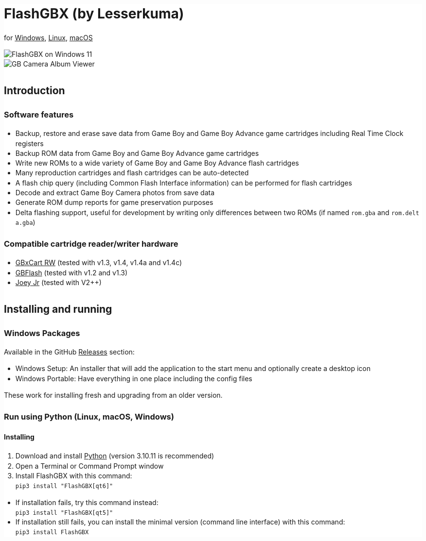 # FlashGBX (by Lesserkuma)

for [Windows](https://github.com/lesserkuma/FlashGBX/releases), [Linux](https://github.com/lesserkuma/FlashGBX#run-using-python-linux-macos-windows), [macOS](https://github.com/lesserkuma/FlashGBX#run-using-python-linux-macos-windows)

<img src="https://raw.githubusercontent.com/lesserkuma/FlashGBX/master/.github/01.png" alt="FlashGBX on Windows 11" width="500"><br><img src="https://raw.githubusercontent.com/lesserkuma/FlashGBX/master/.github/02.png" alt="GB Camera Album Viewer" width="500">

## Introduction

### Software features

- Backup, restore and erase save data from Game Boy and Game Boy Advance game cartridges including Real Time Clock registers
- Backup ROM data from Game Boy and Game Boy Advance game cartridges
- Write new ROMs to a wide variety of Game Boy and Game Boy Advance flash cartridges
- Many reproduction cartridges and flash cartridges can be auto-detected
- A flash chip query (including Common Flash Interface information) can be performed for flash cartridges
- Decode and extract Game Boy Camera photos from save data
- Generate ROM dump reports for game preservation purposes
- Delta flashing support, useful for development by writing only differences between two ROMs (if named `rom.gba` and `rom.delta.gba`)

### Compatible cartridge reader/writer hardware

- [GBxCart RW](https://www.gbxcart.com/) (tested with v1.3, v1.4, v1.4a and v1.4c)
- [GBFlash](https://github.com/simonkwng/GBFlash) (tested with v1.2 and v1.3)
- [Joey Jr](https://bennvenn.myshopify.com/collections/game-cart-to-pc-interface/products/usb-gb-c-cart-dumper-the-joey-jr) (tested with V2++)

## Installing and running

### Windows Packages

Available in the GitHub [Releases](https://github.com/lesserkuma/FlashGBX/releases) section:

* Windows Setup: An installer that will add the application to the start menu and optionally create a desktop icon
* Windows Portable: Have everything in one place including the config files

These work for installing fresh and upgrading from an older version.

### Run using Python (Linux, macOS, Windows)

#### Installing

1. Download and install [Python](https://www.python.org/downloads/) (version 3.10.11 is recommended)
2. Open a Terminal or Command Prompt window
3. Install FlashGBX with this command:<br>`pip3 install "FlashGBX[qt6]"`
* If installation fails, try this command instead:<br>`pip3 install "FlashGBX[qt5]"`
* If installation still fails, you can install the minimal version (command line interface) with this command:<br>`pip3 install FlashGBX`
